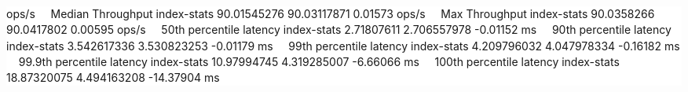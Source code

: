 <td >ops/s</td>
<td >&nbsp;</td>
<td >&nbsp;</td>
</tr><tr>
<td >Median  Throughput</td>
<td >index-stats</td>
<td >90.01545276</td>
<td >90.03117871</td>
<td >0.01573</td>
<td >ops/s</td>
<td >&nbsp;</td>
<td >&nbsp;</td>
</tr><tr>
<td >Max  Throughput</td>
<td >index-stats</td>
<td >90.0358266</td>
<td >90.0417802</td>
<td >0.00595</td>
<td >ops/s</td>
<td >&nbsp;</td>
<td >&nbsp;</td>
</tr><tr>
<td >50th  percentile latency</td>
<td >index-stats</td>
<td >2.71807611</td>
<td >2.706557978</td>
<td >-0.01152</td>
<td >ms</td>
<td >&nbsp;</td>
<td >&nbsp;</td>
</tr><tr>
<td >90th  percentile latency</td>
<td >index-stats</td>
<td >3.542617336</td>
<td >3.530823253</td>
<td >-0.01179</td>
<td >ms</td>
<td >&nbsp;</td>
<td >&nbsp;</td>
</tr><tr>
<td >99th  percentile latency</td>
<td >index-stats</td>
<td >4.209796032</td>
<td >4.047978334</td>
<td >-0.16182</td>
<td >ms</td>
<td >&nbsp;</td>
<td >&nbsp;</td>
</tr><tr>
<td >99.9th percentile  latency</td>
<td >index-stats</td>
<td >10.97994745</td>
<td >4.319285007</td>
<td >-6.66066</td>
<td >ms</td>
<td >&nbsp;</td>
<td >&nbsp;</td>
</tr><tr>
<td >100th  percentile latency</td>
<td >index-stats</td>
<td >18.87320075</td>
<td >4.494163208</td>
<td >-14.37904</td>
<td >ms</td>